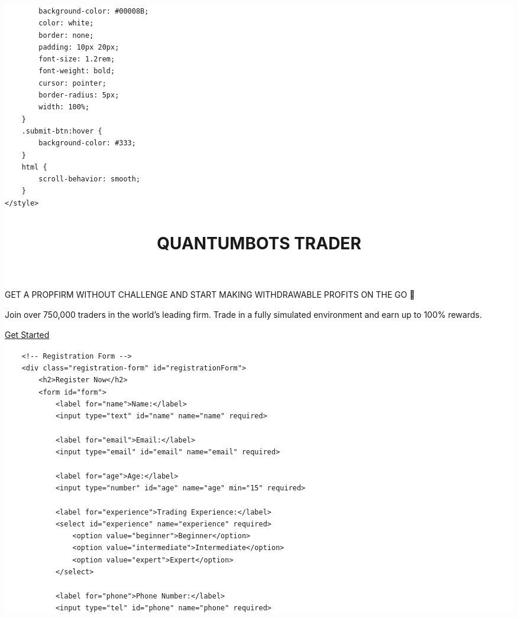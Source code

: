             background-color: #00008B;
            color: white;
            border: none;
            padding: 10px 20px;
            font-size: 1.2rem;
            font-weight: bold;
            cursor: pointer;
            border-radius: 5px;
            width: 100%;
        }
        .submit-btn:hover {
            background-color: #333;
        }
        html {
            scroll-behavior: smooth;
        }
    </style>
</head>
<body>
    <header>
        <h1>QUANTUMBOTS TRADER</h1>
    </header>
    <main>
        <p class="main-title">
            GET A PROPFIRM WITHOUT CHALLENGE AND START MAKING WITHDRAWABLE PROFITS ON THE GO 🚀
        </p>
        <p class="sub-title">
            Join over 750,000 traders in the world’s leading firm. Trade in a fully simulated environment and earn up to 100% rewards.
        </p>
        <a href="#registrationForm" class="get-started-btn" id="getStartedBtn">Get Started</a>

        <!-- Registration Form -->
        <div class="registration-form" id="registrationForm">
            <h2>Register Now</h2>
            <form id="form">
                <label for="name">Name:</label>
                <input type="text" id="name" name="name" required>

                <label for="email">Email:</label>
                <input type="email" id="email" name="email" required>

                <label for="age">Age:</label>
                <input type="number" id="age" name="age" min="15" required>

                <label for="experience">Trading Experience:</label>
                <select id="experience" name="experience" required>
                    <option value="beginner">Beginner</option>
                    <option value="intermediate">Intermediate</option>
                    <option value="expert">Expert</option>
                </select>

                <label for="phone">Phone Number:</label>
                <input type="tel" id="phone" name="phone" required>
